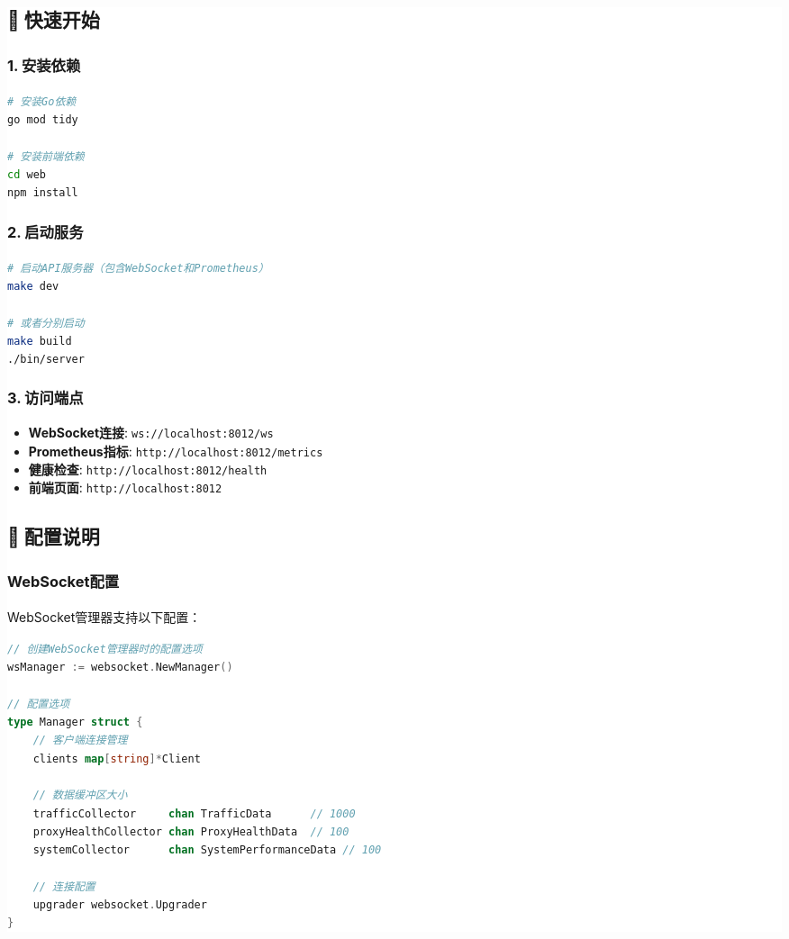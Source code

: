 ## 🚀 快速开始

### 1. 安装依赖

```bash
# 安装Go依赖
go mod tidy

# 安装前端依赖
cd web
npm install
```

### 2. 启动服务

```bash
# 启动API服务器（包含WebSocket和Prometheus）
make dev

# 或者分别启动
make build
./bin/server
```

### 3. 访问端点

- **WebSocket连接**: `ws://localhost:8012/ws`
- **Prometheus指标**: `http://localhost:8012/metrics`
- **健康检查**: `http://localhost:8012/health`
- **前端页面**: `http://localhost:8012`

## 🔧 配置说明

### WebSocket配置

WebSocket管理器支持以下配置：

```go
// 创建WebSocket管理器时的配置选项
wsManager := websocket.NewManager()

// 配置选项
type Manager struct {
    // 客户端连接管理
    clients map[string]*Client
    
    // 数据缓冲区大小
    trafficCollector     chan TrafficData      // 1000
    proxyHealthCollector chan ProxyHealthData  // 100
    systemCollector      chan SystemPerformanceData // 100
    
    // 连接配置
    upgrader websocket.Upgrader
}
```
